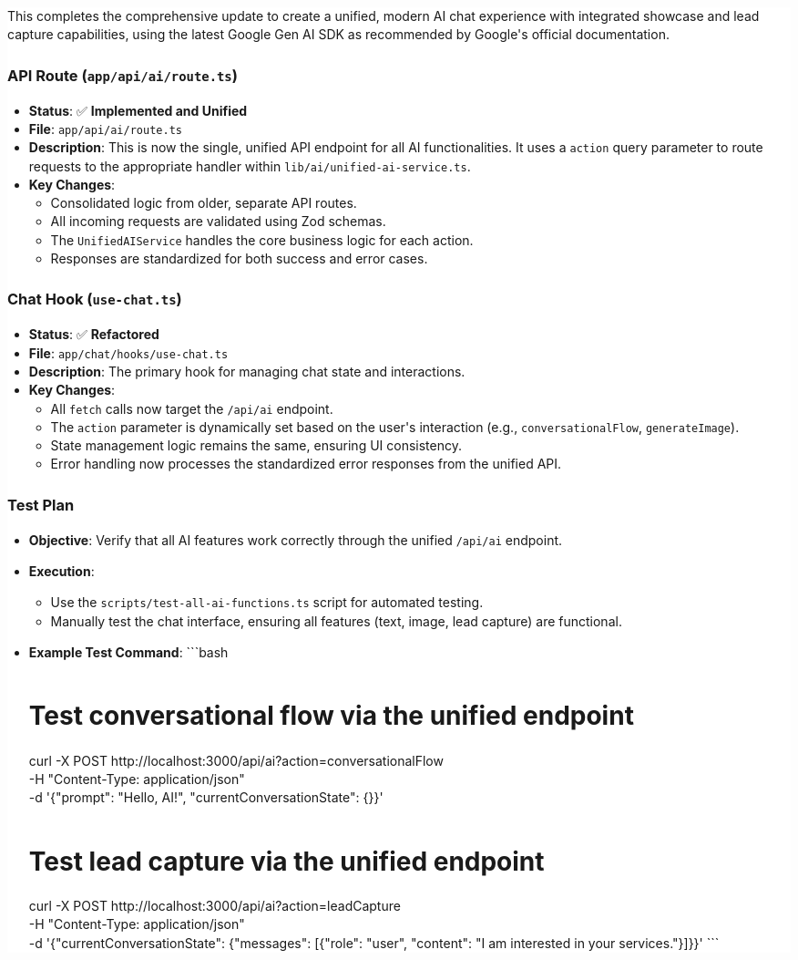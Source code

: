 This completes the comprehensive update to create a unified, modern AI chat experience with integrated showcase and lead capture capabilities, using the latest Google Gen AI SDK as recommended by Google's official documentation.

### API Route (`app/api/ai/route.ts`)

- **Status**: ✅ **Implemented and Unified**
- **File**: `app/api/ai/route.ts`
- **Description**: This is now the single, unified API endpoint for all AI functionalities. It uses a `action` query parameter to route requests to the appropriate handler within `lib/ai/unified-ai-service.ts`.
- **Key Changes**:
  - Consolidated logic from older, separate API routes.
  - All incoming requests are validated using Zod schemas.
  - The `UnifiedAIService` handles the core business logic for each action.
  - Responses are standardized for both success and error cases.

### Chat Hook (`use-chat.ts`)

- **Status**: ✅ **Refactored**
- **File**: `app/chat/hooks/use-chat.ts`
- **Description**: The primary hook for managing chat state and interactions.
- **Key Changes**:
  - All `fetch` calls now target the `/api/ai` endpoint.
  - The `action` parameter is dynamically set based on the user's interaction (e.g., `conversationalFlow`, `generateImage`).
  - State management logic remains the same, ensuring UI consistency.
  - Error handling now processes the standardized error responses from the unified API.

### Test Plan

- **Objective**: Verify that all AI features work correctly through the unified `/api/ai` endpoint.
- **Execution**:
  - Use the `scripts/test-all-ai-functions.ts` script for automated testing.
  - Manually test the chat interface, ensuring all features (text, image, lead capture) are functional.
- **Example Test Command**:
  \`\`\`bash
  # Test conversational flow via the unified endpoint
  curl -X POST http://localhost:3000/api/ai?action=conversationalFlow \
    -H "Content-Type: application/json" \
    -d '{"prompt": "Hello, AI!", "currentConversationState": {}}'

  # Test lead capture via the unified endpoint
  curl -X POST http://localhost:3000/api/ai?action=leadCapture \
    -H "Content-Type: application/json" \
    -d '{"currentConversationState": {"messages": [{"role": "user", "content": "I am interested in your services."}]}}'
  \`\`\`
